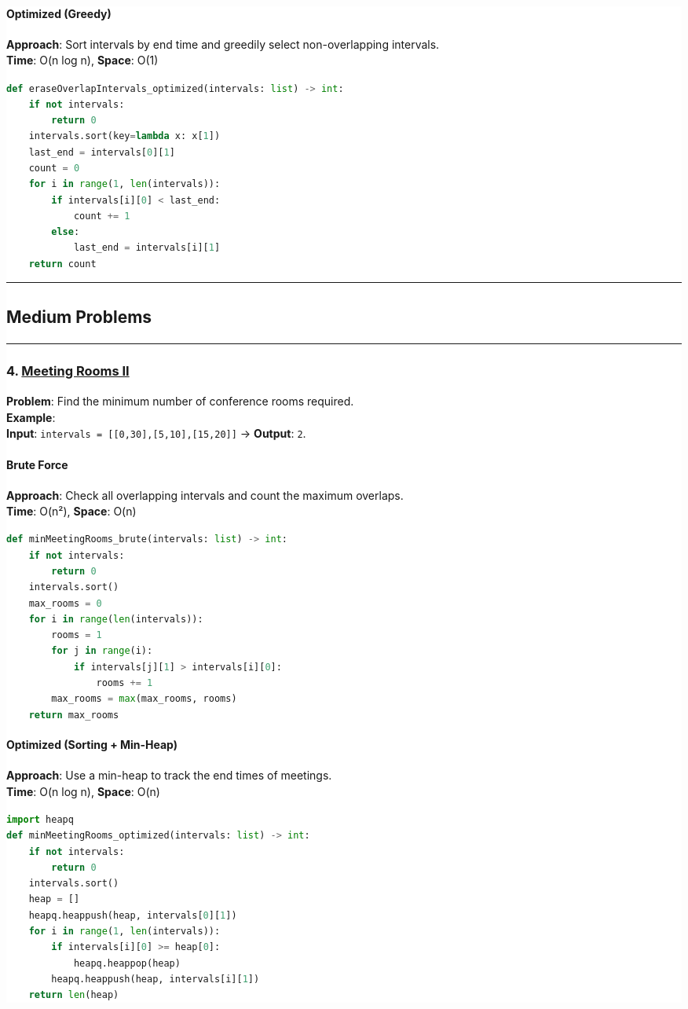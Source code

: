 #### **Optimized (Greedy)**
**Approach**: Sort intervals by end time and greedily select non-overlapping intervals.  
**Time**: O(n log n), **Space**: O(1)  
```python
def eraseOverlapIntervals_optimized(intervals: list) -> int:
    if not intervals:
        return 0
    intervals.sort(key=lambda x: x[1])
    last_end = intervals[0][1]
    count = 0
    for i in range(1, len(intervals)):
        if intervals[i][0] < last_end:
            count += 1
        else:
            last_end = intervals[i][1]
    return count
```

---

## **Medium Problems**

---

### **4. [Meeting Rooms II](https://leetcode.com/problems/meeting-rooms-ii/)**
**Problem**: Find the minimum number of conference rooms required.  
**Example**:  
**Input**: `intervals = [[0,30],[5,10],[15,20]]` → **Output**: `2`.

#### **Brute Force**
**Approach**: Check all overlapping intervals and count the maximum overlaps.  
**Time**: O(n²), **Space**: O(n)  
```python
def minMeetingRooms_brute(intervals: list) -> int:
    if not intervals:
        return 0
    intervals.sort()
    max_rooms = 0
    for i in range(len(intervals)):
        rooms = 1
        for j in range(i):
            if intervals[j][1] > intervals[i][0]:
                rooms += 1
        max_rooms = max(max_rooms, rooms)
    return max_rooms
```

#### **Optimized (Sorting + Min-Heap)**
**Approach**: Use a min-heap to track the end times of meetings.  
**Time**: O(n log n), **Space**: O(n)  
```python
import heapq
def minMeetingRooms_optimized(intervals: list) -> int:
    if not intervals:
        return 0
    intervals.sort()
    heap = []
    heapq.heappush(heap, intervals[0][1])
    for i in range(1, len(intervals)):
        if intervals[i][0] >= heap[0]:
            heapq.heappop(heap)
        heapq.heappush(heap, intervals[i][1])
    return len(heap)
```